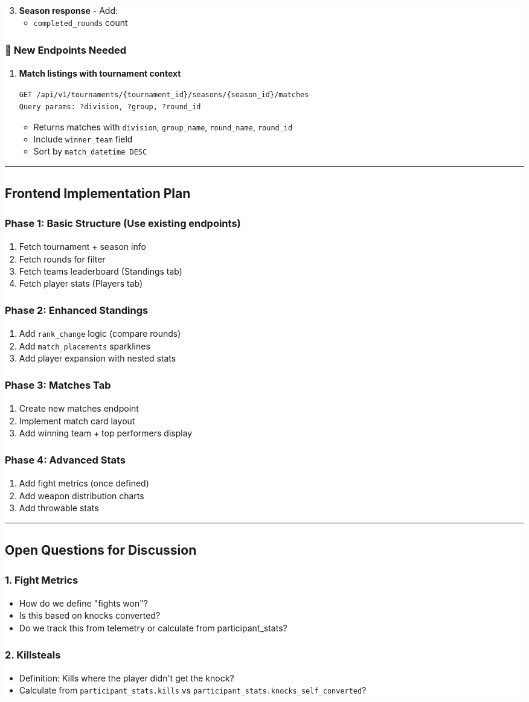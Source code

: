 3. **Season response** - Add:
   - `completed_rounds` count

### 🔴 **New Endpoints Needed**
1. **Match listings with tournament context**
   ```
   GET /api/v1/tournaments/{tournament_id}/seasons/{season_id}/matches
   Query params: ?division, ?group, ?round_id
   ```
   - Returns matches with `division`, `group_name`, `round_name`, `round_id`
   - Include `winner_team` field
   - Sort by `match_datetime DESC`

---

## Frontend Implementation Plan

### Phase 1: Basic Structure (Use existing endpoints)
1. Fetch tournament + season info
2. Fetch rounds for filter
3. Fetch teams leaderboard (Standings tab)
4. Fetch player stats (Players tab)

### Phase 2: Enhanced Standings
1. Add `rank_change` logic (compare rounds)
2. Add `match_placements` sparklines
3. Add player expansion with nested stats

### Phase 3: Matches Tab
1. Create new matches endpoint
2. Implement match card layout
3. Add winning team + top performers display

### Phase 4: Advanced Stats
1. Add fight metrics (once defined)
2. Add weapon distribution charts
3. Add throwable stats

---

## Open Questions for Discussion

### 1. **Fight Metrics**
- How do we define "fights won"?
- Is this based on knocks converted?
- Do we track this from telemetry or calculate from participant_stats?

### 2. **Killsteals**
- Definition: Kills where the player didn't get the knock?
- Calculate from `participant_stats.kills` vs `participant_stats.knocks_self_converted`?

